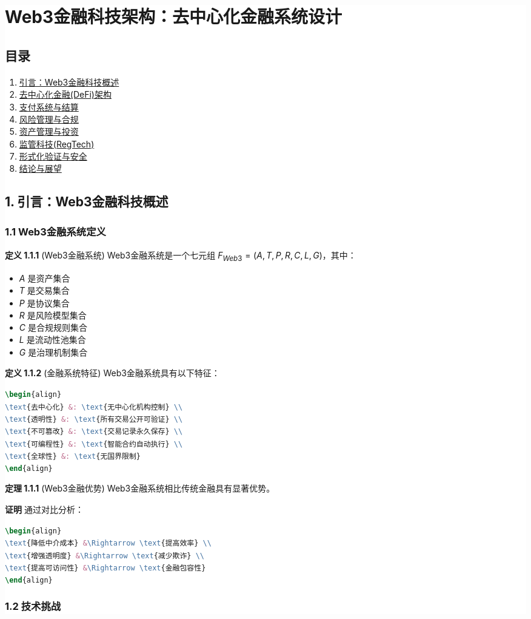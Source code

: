 # Web3金融科技架构：去中心化金融系统设计

## 目录

1. [引言：Web3金融科技概述](#1-引言web3金融科技概述)
2. [去中心化金融(DeFi)架构](#2-去中心化金融defi架构)
3. [支付系统与结算](#3-支付系统与结算)
4. [风险管理与合规](#4-风险管理与合规)
5. [资产管理与投资](#5-资产管理与投资)
6. [监管科技(RegTech)](#6-监管科技regtech)
7. [形式化验证与安全](#7-形式化验证与安全)
8. [结论与展望](#8-结论与展望)

## 1. 引言：Web3金融科技概述

### 1.1 Web3金融系统定义

**定义 1.1.1** (Web3金融系统) Web3金融系统是一个七元组 $F_{Web3} = (A, T, P, R, C, L, G)$，其中：

- $A$ 是资产集合
- $T$ 是交易集合
- $P$ 是协议集合
- $R$ 是风险模型集合
- $C$ 是合规规则集合
- $L$ 是流动性池集合
- $G$ 是治理机制集合

**定义 1.1.2** (金融系统特征) Web3金融系统具有以下特征：

```latex
\begin{align}
\text{去中心化} &: \text{无中心化机构控制} \\
\text{透明性} &: \text{所有交易公开可验证} \\
\text{不可篡改} &: \text{交易记录永久保存} \\
\text{可编程性} &: \text{智能合约自动执行} \\
\text{全球性} &: \text{无国界限制}
\end{align}
```

**定理 1.1.1** (Web3金融优势) Web3金融系统相比传统金融具有显著优势。

**证明** 通过对比分析：

```latex
\begin{align}
\text{降低中介成本} &\Rightarrow \text{提高效率} \\
\text{增强透明度} &\Rightarrow \text{减少欺诈} \\
\text{提高可访问性} &\Rightarrow \text{金融包容性}
\end{align}
```

### 1.2 技术挑战
